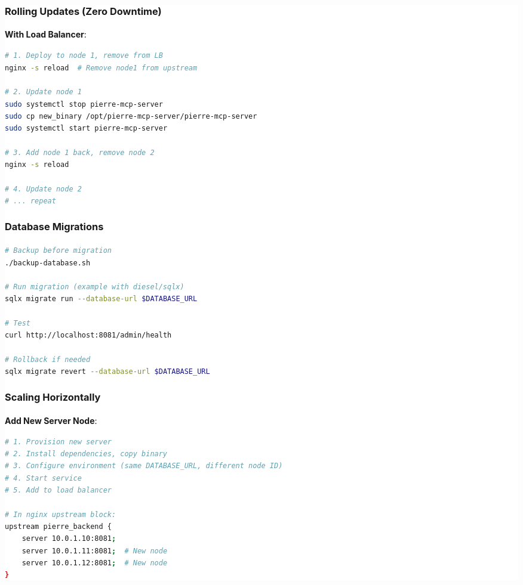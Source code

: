 ### Rolling Updates (Zero Downtime)

**With Load Balancer**:
```bash
# 1. Deploy to node 1, remove from LB
nginx -s reload  # Remove node1 from upstream

# 2. Update node 1
sudo systemctl stop pierre-mcp-server
sudo cp new_binary /opt/pierre-mcp-server/pierre-mcp-server
sudo systemctl start pierre-mcp-server

# 3. Add node 1 back, remove node 2
nginx -s reload

# 4. Update node 2
# ... repeat
```

### Database Migrations

```bash
# Backup before migration
./backup-database.sh

# Run migration (example with diesel/sqlx)
sqlx migrate run --database-url $DATABASE_URL

# Test
curl http://localhost:8081/admin/health

# Rollback if needed
sqlx migrate revert --database-url $DATABASE_URL
```

### Scaling Horizontally

**Add New Server Node**:
```bash
# 1. Provision new server
# 2. Install dependencies, copy binary
# 3. Configure environment (same DATABASE_URL, different node ID)
# 4. Start service
# 5. Add to load balancer

# In nginx upstream block:
upstream pierre_backend {
    server 10.0.1.10:8081;
    server 10.0.1.11:8081;  # New node
    server 10.0.1.12:8081;  # New node
}
```
